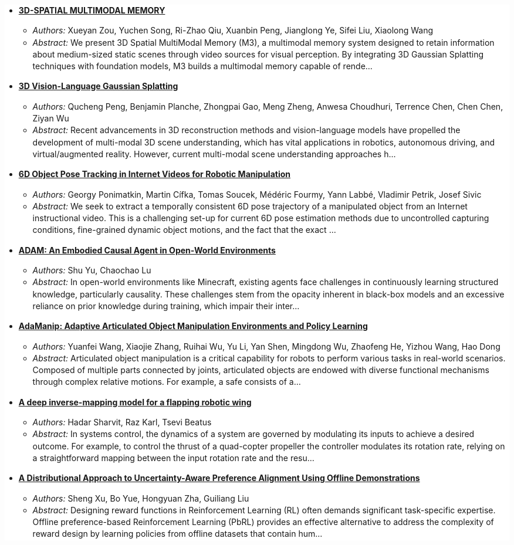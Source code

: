 - **[3D-SPATIAL MULTIMODAL MEMORY](https://iclr.cc//virtual/2025/poster/29300)**
  - *Authors:* Xueyan Zou, Yuchen Song, Ri-Zhao Qiu, Xuanbin Peng, Jianglong Ye, Sifei Liu, Xiaolong Wang
  - *Abstract:* We present 3D Spatial MultiModal Memory (M3), a multimodal memory system designed to retain information about medium-sized static scenes through video sources for visual perception. By integrating 3D Gaussian Splatting techniques with foundation models, M3 builds a multimodal memory capable of rende...

- **[3D Vision-Language Gaussian Splatting](https://iclr.cc//virtual/2025/poster/29604)**
  - *Authors:* Qucheng Peng, Benjamin Planche, Zhongpai Gao, Meng Zheng, Anwesa Choudhuri, Terrence Chen, Chen Chen, Ziyan Wu
  - *Abstract:* Recent advancements in 3D reconstruction methods and vision-language models have propelled the development of multi-modal 3D scene understanding, which has vital applications in robotics, autonomous driving, and virtual/augmented reality. However, current multi-modal scene understanding approaches h...

- **[6D Object Pose Tracking in Internet Videos for Robotic Manipulation](https://iclr.cc//virtual/2025/poster/31220)**
  - *Authors:* Georgy Ponimatkin, Martin Cífka, Tomas Soucek, Médéric Fourmy, Yann Labbé, Vladimir Petrik, Josef Sivic
  - *Abstract:* We seek to extract a temporally consistent 6D pose trajectory of a manipulated  object from an Internet instructional video. This is a challenging set-up for current 6D pose estimation methods due to uncontrolled capturing conditions, fine-grained dynamic object motions, and the fact that the exact ...

- **[ADAM: An Embodied Causal Agent in Open-World Environments](https://iclr.cc//virtual/2025/poster/29794)**
  - *Authors:* Shu Yu, Chaochao Lu
  - *Abstract:* In open-world environments like Minecraft, existing agents face challenges in continuously learning structured knowledge, particularly causality. These challenges stem from the opacity inherent in black-box models and an excessive reliance on prior knowledge during training, which impair their inter...

- **[AdaManip: Adaptive Articulated Object Manipulation Environments and Policy Learning](https://iclr.cc//virtual/2025/poster/29969)**
  - *Authors:* Yuanfei Wang, Xiaojie Zhang, Ruihai Wu, Yu Li, Yan Shen, Mingdong Wu, Zhaofeng He, Yizhou Wang, Hao Dong
  - *Abstract:* Articulated object manipulation is a critical capability for robots to perform various tasks in real-world scenarios. Composed of multiple parts connected by joints, articulated objects are endowed with diverse functional mechanisms through complex relative motions. For example, a safe consists of a...

- **[A deep inverse-mapping model for a flapping robotic wing](https://iclr.cc//virtual/2025/poster/31165)**
  - *Authors:* Hadar Sharvit, Raz Karl, Tsevi Beatus
  - *Abstract:* In systems control, the dynamics of a system are governed by modulating its inputs to achieve a desired outcome. For example, to control the thrust of a quad-copter propeller the controller modulates its rotation rate, relying on a straightforward mapping between the input rotation rate and the resu...

- **[A Distributional Approach to Uncertainty-Aware Preference Alignment Using Offline Demonstrations](https://iclr.cc//virtual/2025/poster/29655)**
  - *Authors:* Sheng Xu, Bo Yue, Hongyuan Zha, Guiliang Liu
  - *Abstract:* Designing reward functions in Reinforcement Learning (RL) often demands significant task-specific expertise. Offline preference-based Reinforcement Learning (PbRL) provides an effective alternative to address the complexity of reward design by learning policies from offline datasets that contain hum...
